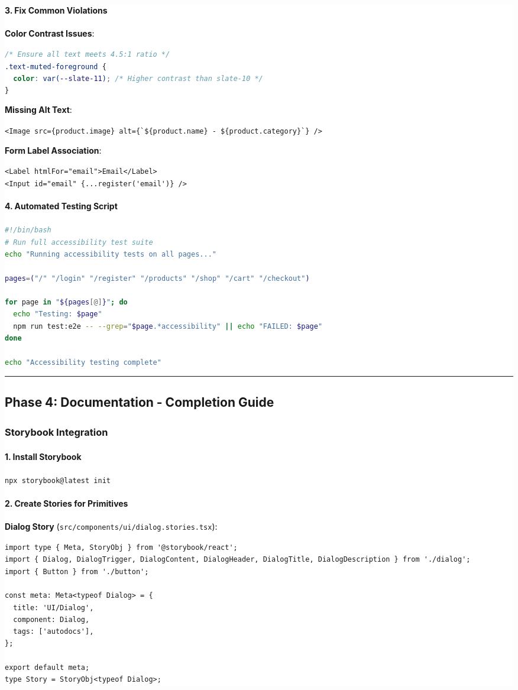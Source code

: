 #### 3. Fix Common Violations

**Color Contrast Issues**:
```css
/* Ensure all text meets 4.5:1 ratio */
.text-muted-foreground {
  color: var(--slate-11); /* Higher contrast than slate-10 */
}
```

**Missing Alt Text**:
```tsx
<Image src={product.image} alt={`${product.name} - ${product.category}`} />
```

**Form Label Association**:
```tsx
<Label htmlFor="email">Email</Label>
<Input id="email" {...register('email')} />
```

#### 4. Automated Testing Script

```bash
#!/bin/bash
# Run full accessibility test suite
echo "Running accessibility tests on all pages..."

pages=("/" "/login" "/register" "/products" "/shop" "/cart" "/checkout")

for page in "${pages[@]}"; do
  echo "Testing: $page"
  npm run test:e2e -- --grep="$page.*accessibility" || echo "FAILED: $page"
done

echo "Accessibility testing complete"
```

---

## Phase 4: Documentation - Completion Guide

### Storybook Integration

#### 1. Install Storybook

```bash
npx storybook@latest init
```

#### 2. Create Stories for Primitives

**Dialog Story** (`src/components/ui/dialog.stories.tsx`):
```tsx
import type { Meta, StoryObj } from '@storybook/react';
import { Dialog, DialogTrigger, DialogContent, DialogHeader, DialogTitle, DialogDescription } from './dialog';
import { Button } from './button';

const meta: Meta<typeof Dialog> = {
  title: 'UI/Dialog',
  component: Dialog,
  tags: ['autodocs'],
};

export default meta;
type Story = StoryObj<typeof Dialog>;

```
